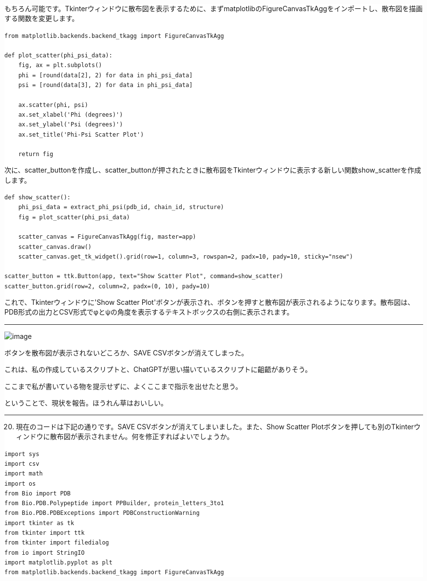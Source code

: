 もちろん可能です。Tkinterウィンドウに散布図を表示するために、まずmatplotlibのFigureCanvasTkAggをインポートし、散布図を描画する関数を変更します。

```
from matplotlib.backends.backend_tkagg import FigureCanvasTkAgg

def plot_scatter(phi_psi_data):
    fig, ax = plt.subplots()
    phi = [round(data[2], 2) for data in phi_psi_data]
    psi = [round(data[3], 2) for data in phi_psi_data]
    
    ax.scatter(phi, psi)
    ax.set_xlabel('Phi (degrees)')
    ax.set_ylabel('Psi (degrees)')
    ax.set_title('Phi-Psi Scatter Plot')

    return fig
```

次に、scatter_buttonを作成し、scatter_buttonが押されたときに散布図をTkinterウィンドウに表示する新しい関数show_scatterを作成します。

```
def show_scatter():
    phi_psi_data = extract_phi_psi(pdb_id, chain_id, structure)
    fig = plot_scatter(phi_psi_data)
    
    scatter_canvas = FigureCanvasTkAgg(fig, master=app)
    scatter_canvas.draw()
    scatter_canvas.get_tk_widget().grid(row=1, column=3, rowspan=2, padx=10, pady=10, sticky="nsew")

scatter_button = ttk.Button(app, text="Show Scatter Plot", command=show_scatter)
scatter_button.grid(row=2, column=2, padx=(0, 10), pady=10)
```

これで、Tkinterウィンドウに'Show Scatter Plot'ボタンが表示され、ボタンを押すと散布図が表示されるようになります。散布図は、PDB形式の出力とCSV形式でφとψの角度を表示するテキストボックスの右側に表示されます。

---

<img width="883" alt="image" src="https://user-images.githubusercontent.com/87903303/226158171-f3f9235b-4e5c-4d80-8daa-63c0ba791039.png">

ボタンを散布図が表示されないどころか、SAVE CSVボタンが消えてしまった。

これは、私の作成しているスクリプトと、ChatGPTが思い描いているスクリプトに齟齬がありそう。

ここまで私が書いている物を提示せずに、よくここまで指示を出せたと思う。

ということで、現状を報告。ほうれん草はおいしい。

---

20. 現在のコードは下記の通りです。SAVE CSVボタンが消えてしまいました。また、Show Scatter Plotボタンを押しても別のTkinterウィンドウに散布図が表示されません。何を修正すればよいでしょうか。

```
import sys
import csv
import math
import os
from Bio import PDB
from Bio.PDB.Polypeptide import PPBuilder, protein_letters_3to1
from Bio.PDB.PDBExceptions import PDBConstructionWarning
import tkinter as tk
from tkinter import ttk
from tkinter import filedialog
from io import StringIO
import matplotlib.pyplot as plt
from matplotlib.backends.backend_tkagg import FigureCanvasTkAgg

```